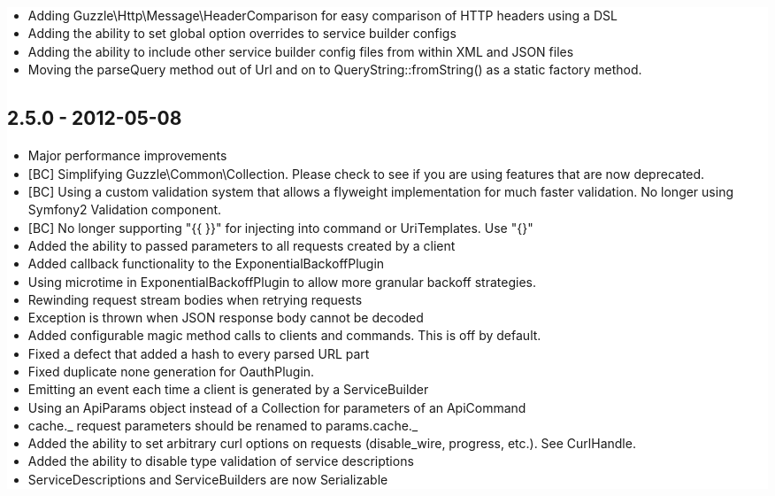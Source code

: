 -   Adding Guzzle\Http\Message\HeaderComparison for easy comparison of HTTP headers using a DSL
-   Adding the ability to set global option overrides to service builder configs
-   Adding the ability to include other service builder config files from within XML and JSON files
-   Moving the parseQuery method out of Url and on to QueryString::fromString() as a static factory method.

## 2.5.0 - 2012-05-08

-   Major performance improvements
-   [BC] Simplifying Guzzle\Common\Collection. Please check to see if you are using features that are now deprecated.
-   [BC] Using a custom validation system that allows a flyweight implementation for much faster validation. No longer using Symfony2 Validation component.
-   [BC] No longer supporting "{{ }}" for injecting into command or UriTemplates. Use "{}"
-   Added the ability to passed parameters to all requests created by a client
-   Added callback functionality to the ExponentialBackoffPlugin
-   Using microtime in ExponentialBackoffPlugin to allow more granular backoff strategies.
-   Rewinding request stream bodies when retrying requests
-   Exception is thrown when JSON response body cannot be decoded
-   Added configurable magic method calls to clients and commands. This is off by default.
-   Fixed a defect that added a hash to every parsed URL part
-   Fixed duplicate none generation for OauthPlugin.
-   Emitting an event each time a client is generated by a ServiceBuilder
-   Using an ApiParams object instead of a Collection for parameters of an ApiCommand
-   cache._ request parameters should be renamed to params.cache._
-   Added the ability to set arbitrary curl options on requests (disable_wire, progress, etc.). See CurlHandle.
-   Added the ability to disable type validation of service descriptions
-   ServiceDescriptions and ServiceBuilders are now Serializable
